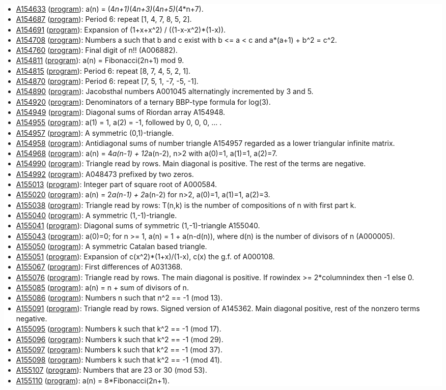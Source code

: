 * [A154633](http://oeis.org/A154633) ([program](154/A154633.asm)): a(n) = (4*n+1)*(4*n+3)*(4*n+5)*(4*n+7).
* [A154687](http://oeis.org/A154687) ([program](154/A154687.asm)): Period 6: repeat [1, 4, 7, 8, 5, 2].
* [A154691](http://oeis.org/A154691) ([program](154/A154691.asm)): Expansion of (1+x+x^2) / ((1-x-x^2)*(1-x)).
* [A154708](http://oeis.org/A154708) ([program](154/A154708.asm)): Numbers a such that b and c exist with b <= a < c and a*(a+1) + b^2 = c^2.
* [A154760](http://oeis.org/A154760) ([program](154/A154760.asm)): Final digit of n!! (A006882).
* [A154811](http://oeis.org/A154811) ([program](154/A154811.asm)): a(n) = Fibonacci(2n+1) mod 9.
* [A154815](http://oeis.org/A154815) ([program](154/A154815.asm)): Period 6: repeat [8, 7, 4, 5, 2, 1].
* [A154870](http://oeis.org/A154870) ([program](154/A154870.asm)): Period 6: repeat [7, 5, 1, -7, -5, -1].
* [A154890](http://oeis.org/A154890) ([program](154/A154890.asm)): Jacobsthal numbers A001045 alternatingly incremented by 3 and 5.
* [A154920](http://oeis.org/A154920) ([program](154/A154920.asm)): Denominators of a ternary BBP-type formula for log(3).
* [A154949](http://oeis.org/A154949) ([program](154/A154949.asm)): Diagonal sums of Riordan array A154948.
* [A154955](http://oeis.org/A154955) ([program](154/A154955.asm)): a(1) = 1, a(2) = -1, followed by 0, 0, 0, ... .
* [A154957](http://oeis.org/A154957) ([program](154/A154957.asm)): A symmetric (0,1)-triangle.
* [A154958](http://oeis.org/A154958) ([program](154/A154958.asm)): Antidiagonal sums of number triangle A154957 regarded as a lower triangular infinite matrix.
* [A154968](http://oeis.org/A154968) ([program](154/A154968.asm)): a(n) = 4*a(n-1) + 12*a(n-2), n>2 with a(0)=1, a(1)=1, a(2)=7.
* [A154990](http://oeis.org/A154990) ([program](154/A154990.asm)): Triangle read by rows. Main diagonal is positive. The rest of the terms are negative.
* [A154992](http://oeis.org/A154992) ([program](154/A154992.asm)): A048473 prefixed by two zeros.
* [A155013](http://oeis.org/A155013) ([program](155/A155013.asm)): Integer part of square root of A000584.
* [A155020](http://oeis.org/A155020) ([program](155/A155020.asm)): a(n) = 2*a(n-1) + 2*a(n-2) for n>2, a(0)=1, a(1)=1, a(2)=3.
* [A155038](http://oeis.org/A155038) ([program](155/A155038.asm)): Triangle read by rows: T(n,k) is the number of compositions of n with first part k.
* [A155040](http://oeis.org/A155040) ([program](155/A155040.asm)): A symmetric (1,-1)-triangle.
* [A155041](http://oeis.org/A155041) ([program](155/A155041.asm)): Diagonal sums of symmetric (1,-1)-triangle A155040.
* [A155043](http://oeis.org/A155043) ([program](155/A155043.asm)): a(0)=0; for n >= 1, a(n) = 1 + a(n-d(n)), where d(n) is the number of divisors of n (A000005).
* [A155050](http://oeis.org/A155050) ([program](155/A155050.asm)): A symmetric Catalan based triangle.
* [A155051](http://oeis.org/A155051) ([program](155/A155051.asm)): Expansion of c(x^2)*(1+x)/(1-x), c(x) the g.f. of A000108.
* [A155067](http://oeis.org/A155067) ([program](155/A155067.asm)): First differences of A031368.
* [A155076](http://oeis.org/A155076) ([program](155/A155076.asm)): Triangle read by rows. The main diagonal is positive. If rowindex >= 2*columnindex then -1 else 0.
* [A155085](http://oeis.org/A155085) ([program](155/A155085.asm)): a(n) = n + sum of divisors of n.
* [A155086](http://oeis.org/A155086) ([program](155/A155086.asm)): Numbers n such that n^2 == -1 (mod 13).
* [A155091](http://oeis.org/A155091) ([program](155/A155091.asm)): Triangle read by rows. Signed version of A145362. Main diagonal positive, rest of the nonzero terms negative.
* [A155095](http://oeis.org/A155095) ([program](155/A155095.asm)): Numbers k such that k^2 == -1 (mod 17).
* [A155096](http://oeis.org/A155096) ([program](155/A155096.asm)): Numbers k such that k^2 == -1 (mod 29).
* [A155097](http://oeis.org/A155097) ([program](155/A155097.asm)): Numbers k such that k^2 == -1 (mod 37).
* [A155098](http://oeis.org/A155098) ([program](155/A155098.asm)): Numbers k such that k^2 == -1 (mod 41).
* [A155107](http://oeis.org/A155107) ([program](155/A155107.asm)): Numbers that are 23 or 30 (mod 53).
* [A155110](http://oeis.org/A155110) ([program](155/A155110.asm)): a(n) = 8*Fibonacci(2n+1).